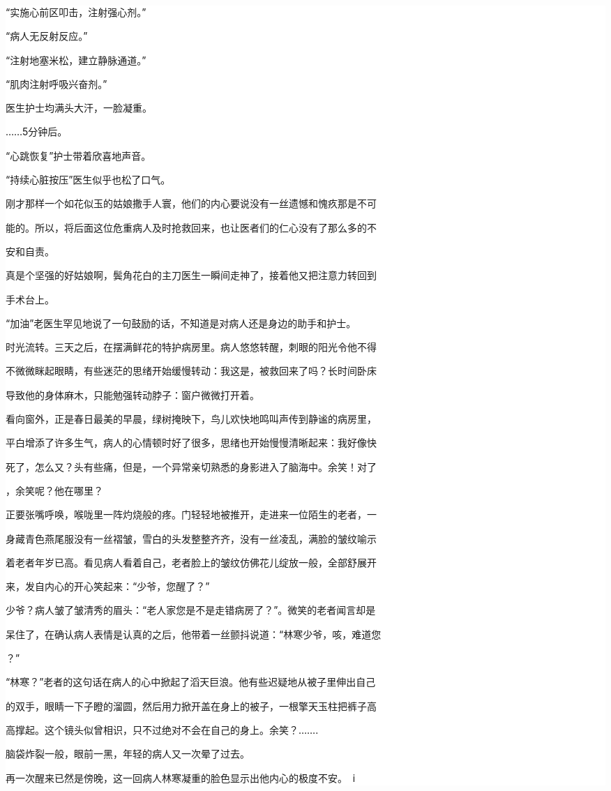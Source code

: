 “实施心前区叩击，注射强心剂。”

“病人无反射反应。”

“注射地塞米松，建立静脉通道。”

“肌肉注射呼吸兴奋剂。”

医生护士均满头大汗，一脸凝重。

……5分钟后。

“心跳恢复”护士带着欣喜地声音。

“持续心脏按压”医生似乎也松了口气。

刚才那样一个如花似玉的姑娘撒手人寰，他们的内心要说没有一丝遗憾和愧疚那是不可

能的。所以，将后面这位危重病人及时抢救回来，也让医者们的仁心没有了那么多的不

安和自责。

真是个坚强的好姑娘啊，鬓角花白的主刀医生一瞬间走神了，接着他又把注意力转回到

手术台上。

“加油”老医生罕见地说了一句鼓励的话，不知道是对病人还是身边的助手和护士。

时光流转。三天之后，在摆满鲜花的特护病房里。病人悠悠转醒，刺眼的阳光令他不得

不微微眯起眼睛，有些迷茫的思绪开始缓慢转动：我这是，被救回来了吗？长时间卧床

导致他的身体麻木，只能勉强转动脖子：窗户微微打开着。

看向窗外，正是春日最美的早晨，绿树掩映下，鸟儿欢快地鸣叫声传到静谧的病房里，

平白增添了许多生气，病人的心情顿时好了很多，思绪也开始慢慢清晰起来：我好像快

死了，怎么又？头有些痛，但是，一个异常亲切熟悉的身影进入了脑海中。余笑！对了

，余笑呢？他在哪里？

正要张嘴呼唤，喉咙里一阵灼烧般的疼。门轻轻地被推开，走进来一位陌生的老者，一

身藏青色燕尾服没有一丝褶皱，雪白的头发整整齐齐，没有一丝凌乱，满脸的皱纹喻示

着老者年岁已高。看见病人看着自己，老者脸上的皱纹仿佛花儿绽放一般，全部舒展开

来，发自内心的开心笑起来：“少爷，您醒了？”

少爷？病人皱了皱清秀的眉头：“老人家您是不是走错病房了？”。微笑的老者闻言却是

呆住了，在确认病人表情是认真的之后，他带着一丝颤抖说道：“林寒少爷，咳，难道您

？”

“林寒？”老者的这句话在病人的心中掀起了滔天巨浪。他有些迟疑地从被子里伸出自己

的双手，眼睛一下子瞪的溜圆，然后用力掀开盖在身上的被子，一根擎天玉柱把裤子高

高撑起。这个镜头似曾相识，只不过绝对不会在自己的身上。余笑？…….

脑袋炸裂一般，眼前一黑，年轻的病人又一次晕了过去。

再一次醒来已然是傍晚，这一回病人林寒凝重的脸色显示出他内心的极度不安。  i
